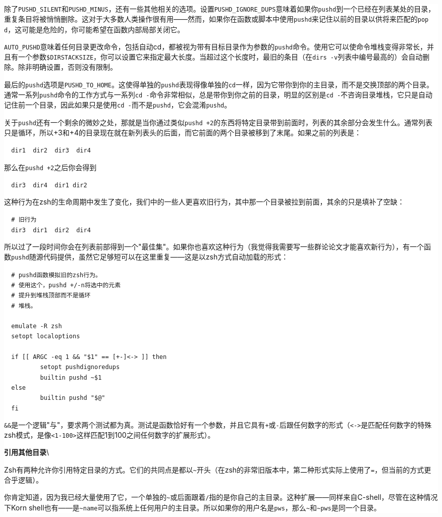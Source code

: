 除了`PUSHD_SILENT`和`PUSHD_MINUS`，还有一些其他相关的选项。设置`PUSHD_IGNORE_DUPS`意味着如果你`pushd`到一个已经在列表某处的目录，重复条目将被悄悄删除。这对于大多数人类操作很有用——然而，如果你在函数或脚本中使用`pushd`来记住以前的目录以供将来匹配的`popd`，这可能是危险的，你可能希望在函数内部局部关闭它。

`AUTO_PUSHD`意味着任何目录更改命令，包括自动cd，都被视为带有目标目录作为参数的`pushd`命令。使用它可以使命令堆栈变得非常长，并且有一个参数`$DIRSTACKSIZE`，你可以设置它来指定最大长度。当超过这个长度时，最旧的条目（在`dirs -v`列表中编号最高的）会自动删除。除非明确设置，否则没有限制。

最后的`pushd`选项是`PUSHD_TO_HOME`。这使得单独的`pushd`表现得像单独的`cd`一样，因为它带你到你的主目录，而不是交换顶部的两个目录。通常一系列`pushd`命令的工作方式与一系列`cd -`命令非常相似，总是带你到你之前的目录，明显的区别是`cd -`不咨询目录堆栈，它只是自动记住前一个目录，因此如果只是使用`cd -`而不是`pushd`，它会混淆`pushd`。

关于`pushd`还有一个剩余的微妙之处，那就是当你通过类似`pushd +2`的东西将特定目录带到前面时，列表的其余部分会发生什么。通常列表只是循环，所以+3和+4的目录现在就在新列表头的后面，而它前面的两个目录被移到了末尾。如果之前的列表是：

      dir1  dir2  dir3  dir4

那么在`pushd +2`之后你会得到

      dir3  dir4  dir1 dir2

这种行为在zsh的生命周期中发生了变化，我们中的一些人更喜欢旧行为，其中那一个目录被拉到前面，其余的只是填补了空缺：

      # 旧行为
      dir3  dir1  dir2  dir4

所以过了一段时间你会在列表前部得到一个"最佳集"。如果你也喜欢这种行为（我觉得我需要写一些群论论文才能喜欢新行为），有一个函数`pushd`随源代码提供，虽然它足够短可以在这里重复——这是以zsh方式自动加载的形式：

      # pushd函数模拟旧的zsh行为。
      # 使用这个，pushd +/-n将选中的元素
      # 提升到堆栈顶部而不是循环
      # 堆栈。

      emulate -R zsh
      setopt localoptions

      if [[ ARGC -eq 1 && "$1" == [+-]<-> ]] then
              setopt pushdignoredups
              builtin pushd ~$1
      else
              builtin pushd "$@"
      fi

`&&`是一个逻辑"与"，要求两个测试都为真。测试是函数恰好有一个参数，并且它具有`+`或`-`后跟任何数字的形式（`<->`是匹配任何数字的特殊zsh模式，是像`<1-100>`这样匹配1到100之间任何数字的扩展形式）。

**引用其他目录**\

Zsh有两种允许你引用特定目录的方式。它们的共同点是都以`~`开头（在zsh的非常旧版本中，第二种形式实际上使用了`=`，但当前的方式更合乎逻辑）。

你肯定知道，因为我已经大量使用了它，一个单独的`~`或后面跟着`/`指的是你自己的主目录。这种扩展——同样来自C-shell，尽管在这种情况下Korn shell也有——是`~name`可以指系统上任何用户的主目录。所以如果你的用户名是`pws`，那么`~`和`~pws`是同一个目录。
